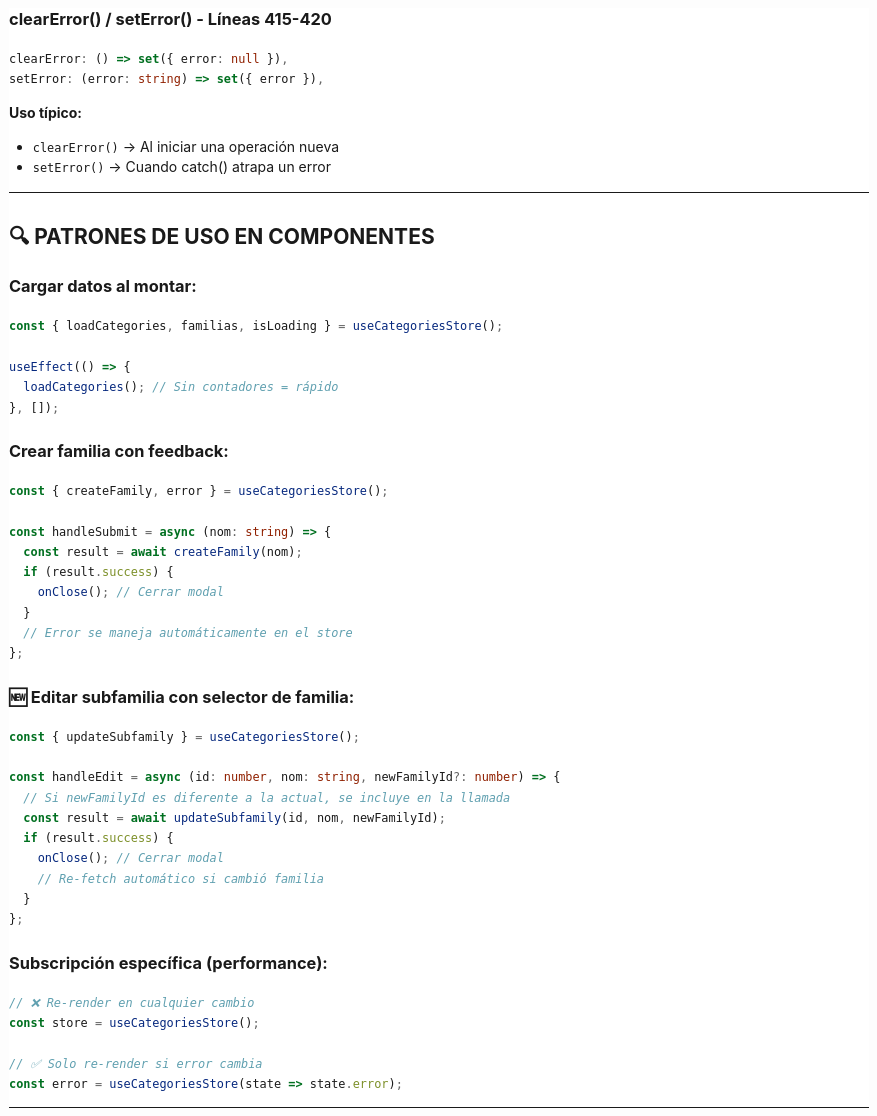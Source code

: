 ### **clearError() / setError() - Líneas 415-420**
```typescript
clearError: () => set({ error: null }),
setError: (error: string) => set({ error }),
```

**Uso típico:**
- `clearError()` → Al iniciar una operación nueva
- `setError()` → Cuando catch() atrapa un error

---

## 🔍 **PATRONES DE USO EN COMPONENTES**

### **Cargar datos al montar:**
```typescript
const { loadCategories, familias, isLoading } = useCategoriesStore();

useEffect(() => {
  loadCategories(); // Sin contadores = rápido
}, []);
```

### **Crear familia con feedback:**
```typescript
const { createFamily, error } = useCategoriesStore();

const handleSubmit = async (nom: string) => {
  const result = await createFamily(nom);
  if (result.success) {
    onClose(); // Cerrar modal
  }
  // Error se maneja automáticamente en el store
};
```

### **🆕 Editar subfamilia con selector de familia:**
```typescript
const { updateSubfamily } = useCategoriesStore();

const handleEdit = async (id: number, nom: string, newFamilyId?: number) => {
  // Si newFamilyId es diferente a la actual, se incluye en la llamada
  const result = await updateSubfamily(id, nom, newFamilyId);
  if (result.success) {
    onClose(); // Cerrar modal
    // Re-fetch automático si cambió familia
  }
};
```

### **Subscripción específica (performance):**
```typescript
// ❌ Re-render en cualquier cambio
const store = useCategoriesStore();

// ✅ Solo re-render si error cambia  
const error = useCategoriesStore(state => state.error);
```

---